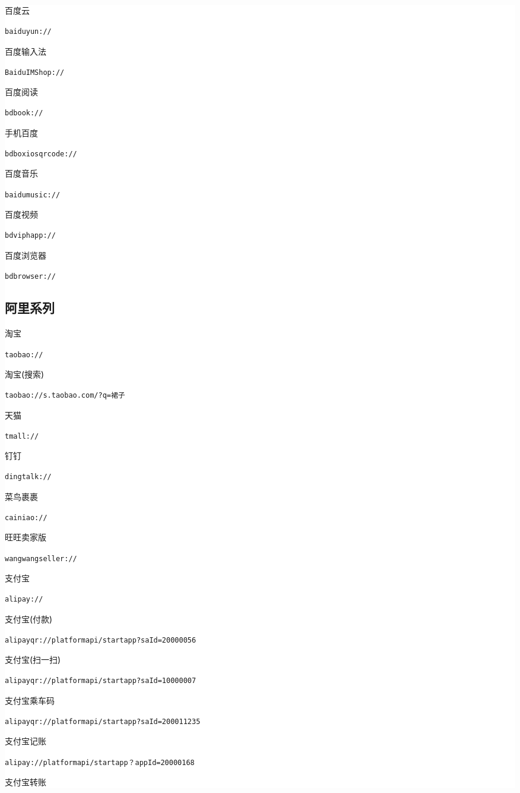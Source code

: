 百度云

    baiduyun:// 
百度输入法 

    BaiduIMShop://
百度阅读 

    bdbook://
手机百度 

    bdboxiosqrcode://
百度音乐 

    baidumusic://
百度视频 

    bdviphapp://
百度浏览器 

    bdbrowser://

## 阿里系列

淘宝 

    taobao://
淘宝(搜索)

    taobao://s.taobao.com/?q=裙子
天猫 

    tmall://
钉钉

    dingtalk://
菜鸟裹裹

    cainiao://
旺旺卖家版

    wangwangseller://

支付宝 

    alipay://
支付宝(付款)

    alipayqr://platformapi/startapp?saId=20000056
支付宝(扫一扫)

    alipayqr://platformapi/startapp?saId=10000007
支付宝乘车码
    
    alipayqr://platformapi/startapp?saId=200011235
支付宝记账

    alipay://platformapi/startapp？appId=20000168
支付宝转账 
